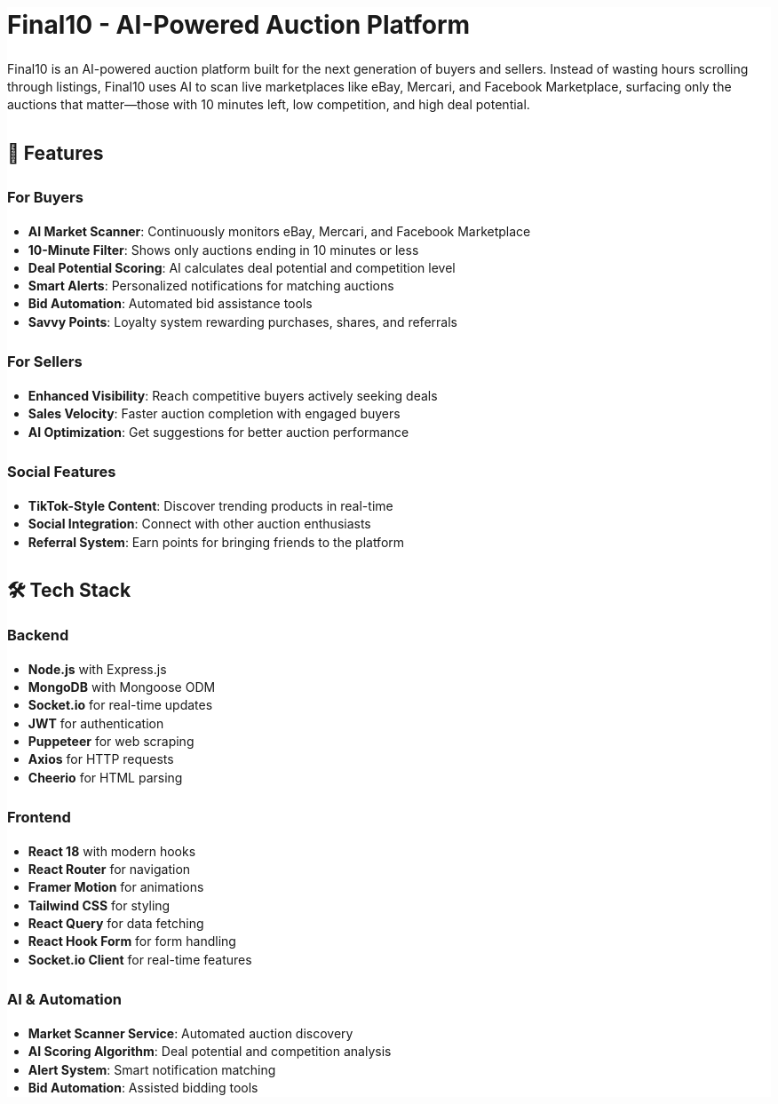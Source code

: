 # Final10 - AI-Powered Auction Platform

Final10 is an AI-powered auction platform built for the next generation of buyers and sellers. Instead of wasting hours scrolling through listings, Final10 uses AI to scan live marketplaces like eBay, Mercari, and Facebook Marketplace, surfacing only the auctions that matter—those with 10 minutes left, low competition, and high deal potential.

## 🚀 Features

### For Buyers
- **AI Market Scanner**: Continuously monitors eBay, Mercari, and Facebook Marketplace
- **10-Minute Filter**: Shows only auctions ending in 10 minutes or less
- **Deal Potential Scoring**: AI calculates deal potential and competition level
- **Smart Alerts**: Personalized notifications for matching auctions
- **Bid Automation**: Automated bid assistance tools
- **Savvy Points**: Loyalty system rewarding purchases, shares, and referrals

### For Sellers
- **Enhanced Visibility**: Reach competitive buyers actively seeking deals
- **Sales Velocity**: Faster auction completion with engaged buyers
- **AI Optimization**: Get suggestions for better auction performance

### Social Features
- **TikTok-Style Content**: Discover trending products in real-time
- **Social Integration**: Connect with other auction enthusiasts
- **Referral System**: Earn points for bringing friends to the platform

## 🛠 Tech Stack

### Backend
- **Node.js** with Express.js
- **MongoDB** with Mongoose ODM
- **Socket.io** for real-time updates
- **JWT** for authentication
- **Puppeteer** for web scraping
- **Axios** for HTTP requests
- **Cheerio** for HTML parsing

### Frontend
- **React 18** with modern hooks
- **React Router** for navigation
- **Framer Motion** for animations
- **Tailwind CSS** for styling
- **React Query** for data fetching
- **React Hook Form** for form handling
- **Socket.io Client** for real-time features

### AI & Automation
- **Market Scanner Service**: Automated auction discovery
- **AI Scoring Algorithm**: Deal potential and competition analysis
- **Alert System**: Smart notification matching
- **Bid Automation**: Assisted bidding tools
